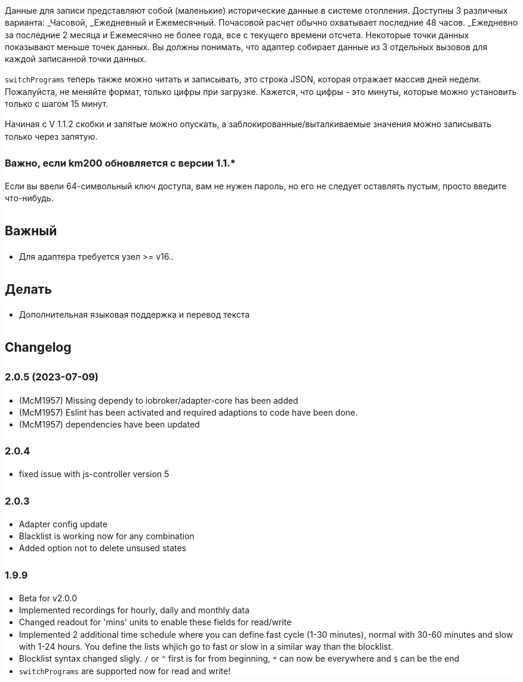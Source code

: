 Данные для записи представляют собой (маленькие) исторические данные в системе отопления. Доступны 3 различных варианта: _Часовой, _Ежедневный и Ежемесячный.
Почасовой расчет обычно охватывает последние 48 часов. _Ежедневно за последние 2 месяца и Ежемесячно не более года, все с текущего времени отсчета. Некоторые точки данных показывают меньше точек данных.
Вы должны понимать, что адаптер собирает данные из 3 отдельных вызовов для каждой записанной точки данных.

`switchPrograms` теперь также можно читать и записывать, это строка JSON, которая отражает массив дней недели. Пожалуйста, не меняйте формат, только цифры при загрузке. Кажется, что цифры - это минуты, которые можно установить только с шагом 15 минут.

Начиная с V 1.1.2 скобки и запятые можно опускать, а заблокированные/выталкиваемые значения можно записывать только через запятую.

### Важно, если km200 обновляется с версии 1.1.*
Если вы ввели 64-символьный ключ доступа, вам не нужен пароль, но его не следует оставлять пустым, просто введите что-нибудь.

## Важный
* Для адаптера требуется узел >= v16.*.*

## Делать
* Дополнительная языковая поддержка и перевод текста

## Changelog


### 2.0.5 (2023-07-09)
* (McM1957) Missing dependy to iobroker/adapter-core has been added
* (McM1957) Eslint has been activated and required adaptions to code have been done.
* (McM1957) dependencies have been updated

### 2.0.4
* fixed issue with js-controller version 5

### 2.0.3

* Adapter config update
* Blacklist is working now for any combination
* Added option not to delete unsused states

### 1.9.9

* Beta for v2.0.0
* Implemented recordings for hourly, daily and monthly data
* Changed readout for 'mins' units to enable these fields for read/write
* Implemented 2 additional time schedule where you can define fast cycle (1-30 minutes), normal with 30-60 minutes and slow with 1-24 hours. You define the lists whjich go to fast or slow in a similar way than the blocklist.
* Blocklist syntax changed sligly. `/` or `^` first is for from beginning, `*` can now be everywhere and `$` can be the end
* `switchPrograms` are supported now for read and write!
